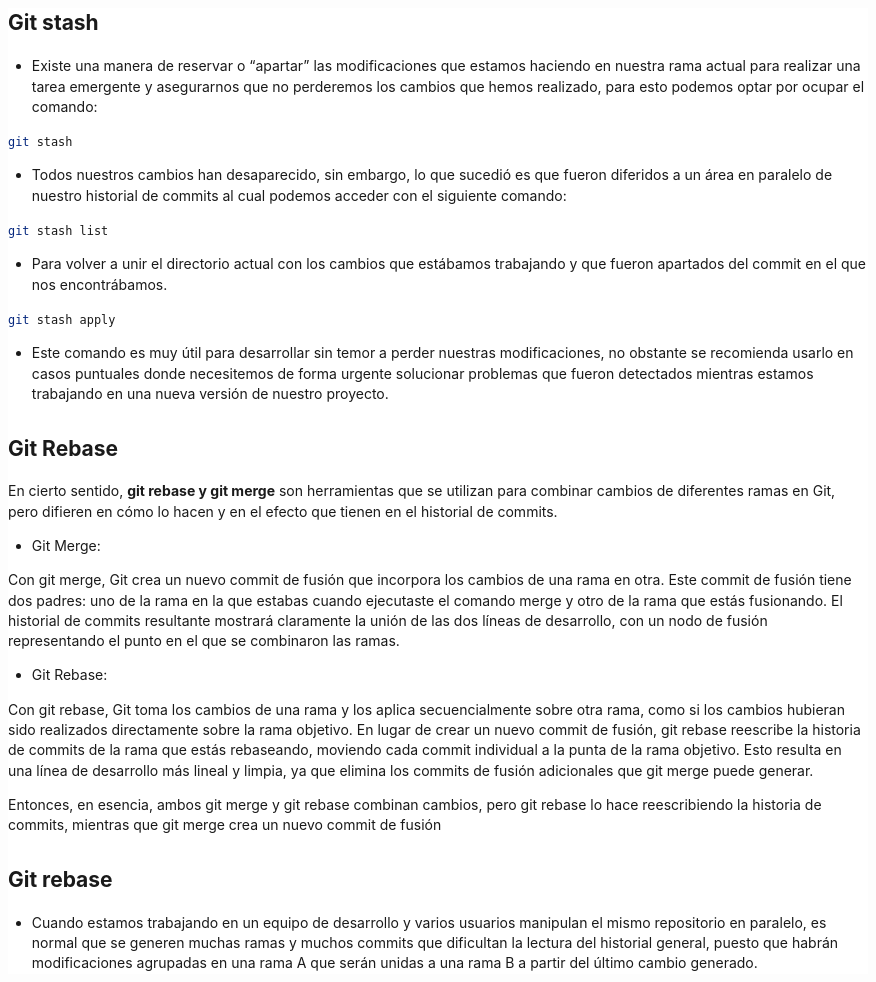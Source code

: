 ## Git stash
- Existe una manera de reservar o “apartar” las modificaciones que estamos haciendo en 
nuestra rama actual para realizar una tarea emergente y asegurarnos que no 
perderemos los cambios que hemos realizado,  para esto podemos optar por ocupar el 
comando: 
```bash
git stash
```
- Todos nuestros cambios han desaparecido, sin embargo, lo que sucedió es que fueron 
diferidos a un área en paralelo de nuestro historial de commits al cual podemos 
acceder con el siguiente comando:

```bash
git stash list
```
- Para volver a unir el directorio actual con los cambios que estábamos trabajando y que 
fueron apartados del commit en el que nos encontrábamos.
```bash
git stash apply
```
- Este comando es muy útil para desarrollar sin temor a perder nuestras modificaciones, 
no obstante se recomienda usarlo en casos puntuales donde necesitemos de forma 
urgente solucionar problemas que fueron detectados mientras estamos trabajando en 
una nueva versión de nuestro proyecto.

## Git Rebase 

En cierto sentido, **git rebase y git merge** son herramientas que se utilizan para combinar cambios de diferentes ramas en Git, pero difieren en cómo lo hacen y en el efecto que tienen en el historial de commits.

- Git Merge:

Con git merge, Git crea un nuevo commit de fusión que incorpora los cambios de una rama en otra.
Este commit de fusión tiene dos padres: uno de la rama en la que estabas cuando ejecutaste el comando merge y otro de la rama que estás fusionando.
El historial de commits resultante mostrará claramente la unión de las dos líneas de desarrollo, con un nodo de fusión representando el punto en el que se combinaron las ramas.

- Git Rebase:

Con git rebase, Git toma los cambios de una rama y los aplica secuencialmente sobre otra rama, como si los cambios hubieran sido realizados directamente sobre la rama objetivo.
En lugar de crear un nuevo commit de fusión, git rebase reescribe la historia de commits de la rama que estás rebaseando, moviendo cada commit individual a la punta de la rama objetivo.
Esto resulta en una línea de desarrollo más lineal y limpia, ya que elimina los commits de fusión adicionales que git merge puede generar.

Entonces, en esencia, ambos git merge y git rebase combinan cambios, pero git rebase lo hace reescribiendo la historia de commits, mientras que git merge crea un nuevo commit de fusión

## Git rebase
- Cuando estamos trabajando en un equipo de desarrollo y varios usuarios manipulan el 
mismo repositorio en paralelo, es normal que se generen muchas ramas y muchos 
commits que dificultan la lectura del historial general, puesto que habrán 
modificaciones agrupadas en una rama A que serán unidas a una rama B a partir del 
último cambio generado. 

